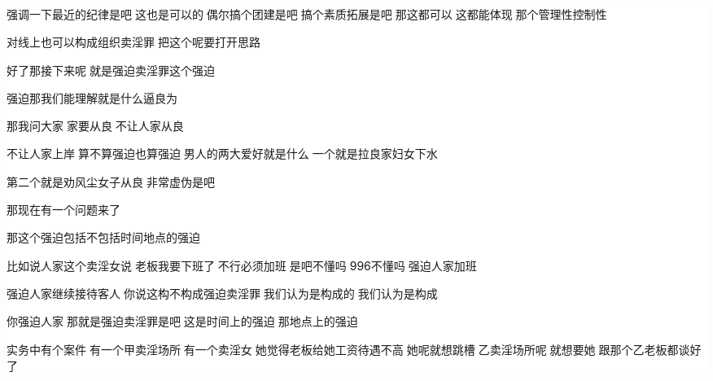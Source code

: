 强调一下最近的纪律是吧
这也是可以的
偶尔搞个团建是吧
搞个素质拓展是吧
那这都可以
这都能体现
那个管理性控制性

对线上也可以构成组织卖淫罪
把这个呢要打开思路

好了那接下来呢
就是强迫卖淫罪这个强迫

强迫那我们能理解就是什么逼良为

那我问大家
家要从良
不让人家从良

不让人家上岸
算不算强迫也算强迫
男人的两大爱好就是什么
一个就是拉良家妇女下水

第二个就是劝风尘女子从良
非常虚伪是吧

那现在有一个问题来了

那这个强迫包括不包括时间地点的强迫

比如说人家这个卖淫女说
老板我要下班了
不行必须加班
是吧不懂吗
996不懂吗
强迫人家加班

强迫人家继续接待客人
你说这构不构成强迫卖淫罪
我们认为是构成的
我们认为是构成

你强迫人家
那就是强迫卖淫罪是吧
这是时间上的强迫
那地点上的强迫

实务中有个案件
有一个甲卖淫场所
有一个卖淫女
她觉得老板给她工资待遇不高
她呢就想跳槽
乙卖淫场所呢
就想要她
跟那个乙老板都谈好了
